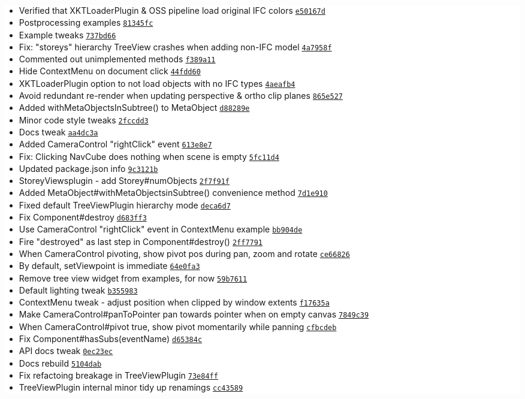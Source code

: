 - Verified that XKTLoaderPlugin & OSS pipeline load original IFC colors [`e50167d`](https://github.com/xeokit/xeokit-sdk/commit/e50167d8575cfb293a82ed77aa82ad05fbb7808b)
- Postprocessing examples [`81345fc`](https://github.com/xeokit/xeokit-sdk/commit/81345fc56e64d973402516127dba44501d4a5f6b)
- Example tweaks [`737bd66`](https://github.com/xeokit/xeokit-sdk/commit/737bd6619d78390025f32579680d3db09c31a6b6)
- Fix: "storeys" hierarchy TreeView crashes when adding non-IFC model [`4a7958f`](https://github.com/xeokit/xeokit-sdk/commit/4a7958f748f01879d315ff6ba084f5679282a53e)
- Commented out unimplemented methods [`f389a11`](https://github.com/xeokit/xeokit-sdk/commit/f389a11e1d70f5d99c2e2f481ae2a7eb894458d2)
- Hide ContextMenu on document click [`44fdd60`](https://github.com/xeokit/xeokit-sdk/commit/44fdd60a4435106ea98dd3285a6917780461ef49)
- XKTLoaderPlugin option to not load objects with no IFC types [`4aeafb4`](https://github.com/xeokit/xeokit-sdk/commit/4aeafb44324aaf01cbdd9418124aa52087d6d7d3)
- Avoid redundant re-render when updating perspective & ortho clip planes [`865e527`](https://github.com/xeokit/xeokit-sdk/commit/865e5271009e5cb90454557253a003db3e77628f)
- Added withMetaObjectsInSubtree() to MetaObject [`d88289e`](https://github.com/xeokit/xeokit-sdk/commit/d88289ebaaf38ec66f2a79547e31854ba92ad81d)
- Minor code style tweaks [`2fccdd3`](https://github.com/xeokit/xeokit-sdk/commit/2fccdd3081a2d4980bdc12361581ac920d3395e2)
- Docs tweak [`aa4dc3a`](https://github.com/xeokit/xeokit-sdk/commit/aa4dc3a2e80852133a5b740e2351a9edbfe37bb9)
- Added CameraControl "rightClick" event [`613e8e7`](https://github.com/xeokit/xeokit-sdk/commit/613e8e7f706872d8ac0091be54f75ef89a020dca)
- Fix: Clicking NavCube does nothing when scene is empty [`5fc11d4`](https://github.com/xeokit/xeokit-sdk/commit/5fc11d4d1efac21a9405fccf5566004cb10698ca)
- Updated package.json info [`9c3121b`](https://github.com/xeokit/xeokit-sdk/commit/9c3121b29494c82d51c010f79ee1f6404e9b6183)
- StoreyViewsplugin - add Storey#numObjects [`2f7f91f`](https://github.com/xeokit/xeokit-sdk/commit/2f7f91f3635e9c1a50ccfed3cff4214d0dee0c25)
- Added MetaObject#withMetaObjectsinSubtree() convenience method [`7d1e910`](https://github.com/xeokit/xeokit-sdk/commit/7d1e9105e0ccc8f690f7d38cfe1ff0b3e1a623d1)
- Fixed default TreeViewPlugin hierarchy mode [`deca6d7`](https://github.com/xeokit/xeokit-sdk/commit/deca6d78d41d193cdb9aa8a523aa5e39ccb26224)
- Fix Component#destroy [`d683ff3`](https://github.com/xeokit/xeokit-sdk/commit/d683ff34b68dccde9726e7b0bbd1d9394fe15e97)
- Use CameraControl "rightClick" event in ContextMenu example [`bb904de`](https://github.com/xeokit/xeokit-sdk/commit/bb904deada9d1ba7b1dfcedee443d7a545e82e48)
- Fire "destroyed" as last step in Component#destroy() [`2ff7791`](https://github.com/xeokit/xeokit-sdk/commit/2ff7791247eb91c799241f2c0a2fecbea3fbdb35)
- When CameraControl pivoting, show pivot pos during pan, zoom and rotate [`ce66826`](https://github.com/xeokit/xeokit-sdk/commit/ce66826841ccaba6b1bf0e6279b21599d6de2e69)
- By default, setViewpoint is immediate [`64e0fa3`](https://github.com/xeokit/xeokit-sdk/commit/64e0fa3eb739495a4d829f84bffe7fc4fe3b7e6c)
- Remove tree view widget from examples, for now [`59b7611`](https://github.com/xeokit/xeokit-sdk/commit/59b7611d7f6f72caaddc2cd0d10ba8069ee4b5df)
- Default lighting tweak [`b355983`](https://github.com/xeokit/xeokit-sdk/commit/b3559837b03404d59ae8a67b0cb104d5502633da)
- ContextMenu tweak - adjust position when clipped by window extents [`f17635a`](https://github.com/xeokit/xeokit-sdk/commit/f17635aa25762fe57b9a8a15480ff0b4a3fcd0cb)
- Make CameraControl#panToPointer pan towards pointer when on empty canvas [`7849c39`](https://github.com/xeokit/xeokit-sdk/commit/7849c394200ec30bd3f73de4e43b1e93859f9298)
- When CameraControl#pivot true, show pivot momentarily while panning [`cfbcdeb`](https://github.com/xeokit/xeokit-sdk/commit/cfbcdebcef5b4092573cc97874df9ca1f00c65db)
- Fix Component#hasSubs(eventName) [`d65384c`](https://github.com/xeokit/xeokit-sdk/commit/d65384cfb35ed0a130b61855e1de924b49463c75)
- API docs tweak [`0ec23ec`](https://github.com/xeokit/xeokit-sdk/commit/0ec23ec6f6f45624cff84ae8a26591f3bf0bcb35)
- Docs rebuild [`5104dab`](https://github.com/xeokit/xeokit-sdk/commit/5104dab4f5eda559939d4a1762990fc11b971324)
- Fix refactoing breakage in TreeViewPlugin [`73e84ff`](https://github.com/xeokit/xeokit-sdk/commit/73e84ffd79895acfcec6c874129852d9929502a3)
- TreeViewPlugin internal minor tidy up renamings [`cc43589`](https://github.com/xeokit/xeokit-sdk/commit/cc4358928fd903fcca89857d5e2cc495b3ffda29)